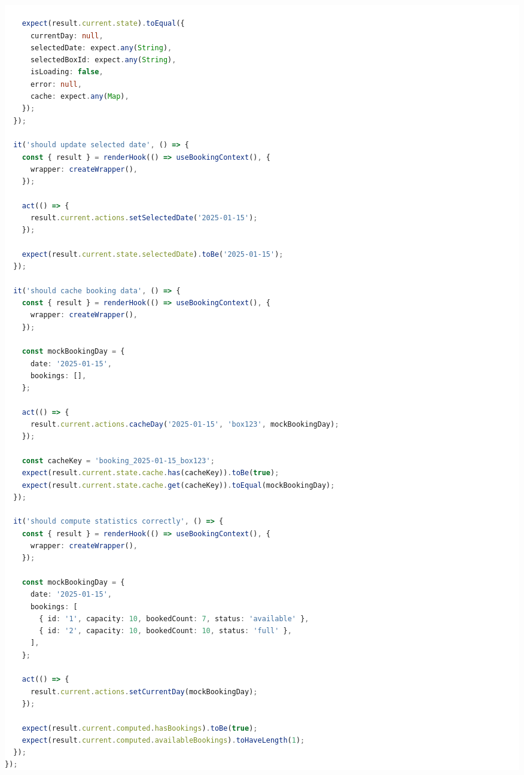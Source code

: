 ```typescript

    expect(result.current.state).toEqual({
      currentDay: null,
      selectedDate: expect.any(String),
      selectedBoxId: expect.any(String),
      isLoading: false,
      error: null,
      cache: expect.any(Map),
    });
  });

  it('should update selected date', () => {
    const { result } = renderHook(() => useBookingContext(), {
      wrapper: createWrapper(),
    });

    act(() => {
      result.current.actions.setSelectedDate('2025-01-15');
    });

    expect(result.current.state.selectedDate).toBe('2025-01-15');
  });

  it('should cache booking data', () => {
    const { result } = renderHook(() => useBookingContext(), {
      wrapper: createWrapper(),
    });

    const mockBookingDay = {
      date: '2025-01-15',
      bookings: [],
    };

    act(() => {
      result.current.actions.cacheDay('2025-01-15', 'box123', mockBookingDay);
    });

    const cacheKey = 'booking_2025-01-15_box123';
    expect(result.current.state.cache.has(cacheKey)).toBe(true);
    expect(result.current.state.cache.get(cacheKey)).toEqual(mockBookingDay);
  });

  it('should compute statistics correctly', () => {
    const { result } = renderHook(() => useBookingContext(), {
      wrapper: createWrapper(),
    });

    const mockBookingDay = {
      date: '2025-01-15',
      bookings: [
        { id: '1', capacity: 10, bookedCount: 7, status: 'available' },
        { id: '2', capacity: 10, bookedCount: 10, status: 'full' },
      ],
    };

    act(() => {
      result.current.actions.setCurrentDay(mockBookingDay);
    });

    expect(result.current.computed.hasBookings).toBe(true);
    expect(result.current.computed.availableBookings).toHaveLength(1);
  });
});
```